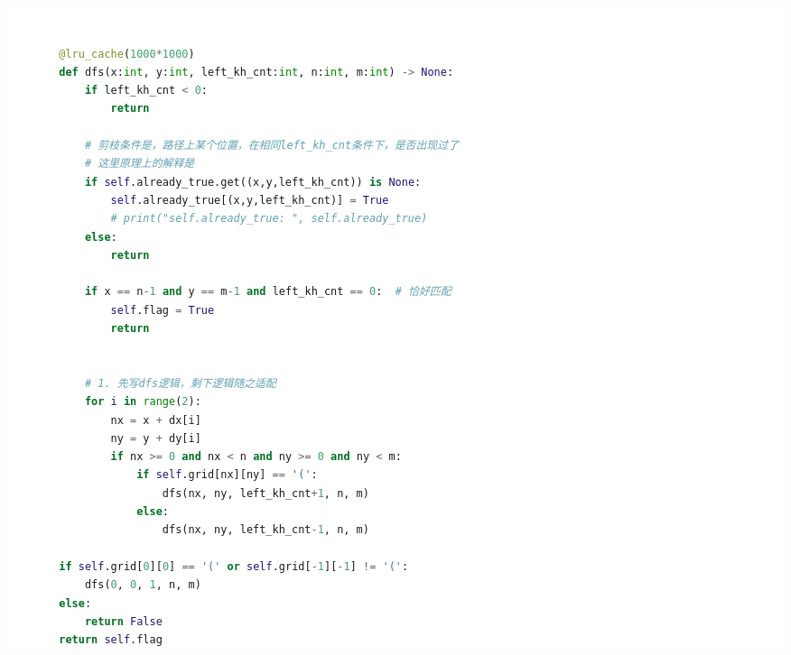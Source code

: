 ```python


        @lru_cache(1000*1000)
        def dfs(x:int, y:int, left_kh_cnt:int, n:int, m:int) -> None:
            if left_kh_cnt < 0:
                return 

            # 剪枝条件是，路径上某个位置，在相同left_kh_cnt条件下，是否出现过了
            # 这里原理上的解释是
            if self.already_true.get((x,y,left_kh_cnt)) is None:
                self.already_true[(x,y,left_kh_cnt)] = True
                # print("self.already_true: ", self.already_true)
            else:
                return 

            if x == n-1 and y == m-1 and left_kh_cnt == 0:  # 恰好匹配
                self.flag = True
                return 
            

            # 1. 先写dfs逻辑，剩下逻辑随之适配
            for i in range(2):
                nx = x + dx[i]
                ny = y + dy[i]
                if nx >= 0 and nx < n and ny >= 0 and ny < m: 
                    if self.grid[nx][ny] == '(':
                        dfs(nx, ny, left_kh_cnt+1, n, m)
                    else:
                        dfs(nx, ny, left_kh_cnt-1, n, m)

        if self.grid[0][0] == '(' or self.grid[-1][-1] != '(':
            dfs(0, 0, 1, n, m)
        else:
            return False
        return self.flag
```
